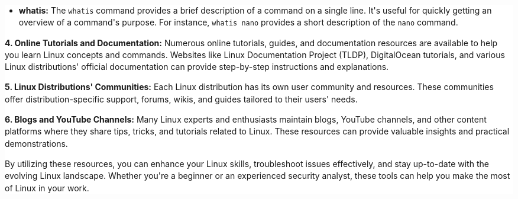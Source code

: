 - **whatis:** The `whatis` command provides a brief description of a command on a single line. It's useful for quickly getting an overview of a command's purpose. For instance, `whatis nano` provides a short description of the `nano` command.
 
**4. Online Tutorials and Documentation:**
Numerous online tutorials, guides, and documentation resources are available to help you learn Linux concepts and commands. Websites like Linux Documentation Project (TLDP), DigitalOcean tutorials, and various Linux distributions' official documentation can provide step-by-step instructions and explanations.
 
**5. Linux Distributions' Communities:**
Each Linux distribution has its own user community and resources. These communities offer distribution-specific support, forums, wikis, and guides tailored to their users' needs.
 
**6. Blogs and YouTube Channels:**
Many Linux experts and enthusiasts maintain blogs, YouTube channels, and other content platforms where they share tips, tricks, and tutorials related to Linux. These resources can provide valuable insights and practical demonstrations.
 
By utilizing these resources, you can enhance your Linux skills, troubleshoot issues effectively, and stay up-to-date with the evolving Linux landscape. Whether you're a beginner or an experienced security analyst, these tools can help you make the most of Linux in your work.

